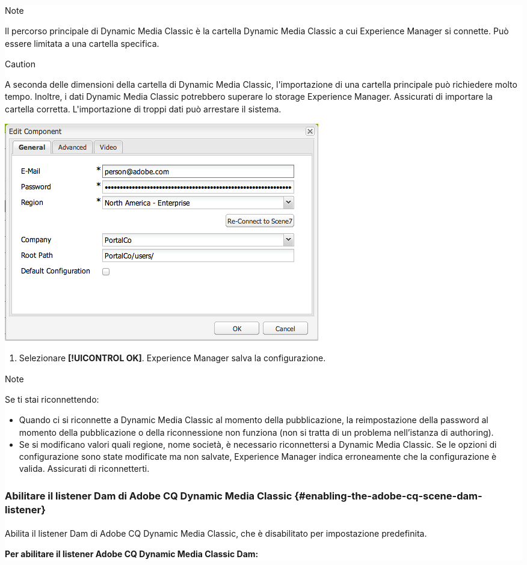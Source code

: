    >[!NOTE]
   >
   >Il percorso principale di Dynamic Media Classic è la cartella Dynamic Media Classic a cui Experience Manager si connette. Può essere limitata a una cartella specifica.

   >[!CAUTION]
   >
   >A seconda delle dimensioni della cartella di Dynamic Media Classic, l&#39;importazione di una cartella principale può richiedere molto tempo. Inoltre, i dati Dynamic Media Classic potrebbero superare lo storage Experience Manager. Assicurati di importare la cartella corretta. L&#39;importazione di troppi dati può arrestare il sistema.

   ![chlimage_1-298](assets/chlimage_1-298.png)

1. Selezionare **[!UICONTROL OK]**. Experience Manager salva la configurazione.

>[!NOTE]
>
>Se ti stai riconnettendo:
>
>* Quando ci si riconnette a Dynamic Media Classic al momento della pubblicazione, la reimpostazione della password al momento della pubblicazione o della riconnessione non funziona (non si tratta di un problema nell’istanza di authoring).
>* Se si modificano valori quali regione, nome società, è necessario riconnettersi a Dynamic Media Classic. Se le opzioni di configurazione sono state modificate ma non salvate, Experience Manager indica erroneamente che la configurazione è valida. Assicurati di riconnetterti.
>

### Abilitare il listener Dam di Adobe CQ Dynamic Media Classic {#enabling-the-adobe-cq-scene-dam-listener}

Abilita il listener Dam di Adobe CQ Dynamic Media Classic, che è disabilitato per impostazione predefinita.

**Per abilitare il listener Adobe CQ Dynamic Media Classic Dam:**
